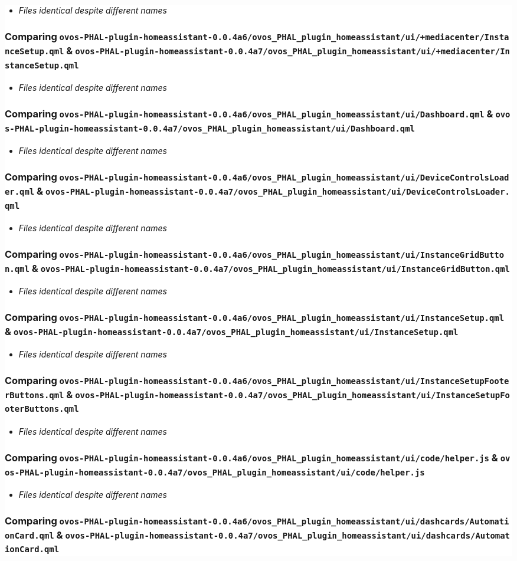  * *Files identical despite different names*

### Comparing `ovos-PHAL-plugin-homeassistant-0.0.4a6/ovos_PHAL_plugin_homeassistant/ui/+mediacenter/InstanceSetup.qml` & `ovos-PHAL-plugin-homeassistant-0.0.4a7/ovos_PHAL_plugin_homeassistant/ui/+mediacenter/InstanceSetup.qml`

 * *Files identical despite different names*

### Comparing `ovos-PHAL-plugin-homeassistant-0.0.4a6/ovos_PHAL_plugin_homeassistant/ui/Dashboard.qml` & `ovos-PHAL-plugin-homeassistant-0.0.4a7/ovos_PHAL_plugin_homeassistant/ui/Dashboard.qml`

 * *Files identical despite different names*

### Comparing `ovos-PHAL-plugin-homeassistant-0.0.4a6/ovos_PHAL_plugin_homeassistant/ui/DeviceControlsLoader.qml` & `ovos-PHAL-plugin-homeassistant-0.0.4a7/ovos_PHAL_plugin_homeassistant/ui/DeviceControlsLoader.qml`

 * *Files identical despite different names*

### Comparing `ovos-PHAL-plugin-homeassistant-0.0.4a6/ovos_PHAL_plugin_homeassistant/ui/InstanceGridButton.qml` & `ovos-PHAL-plugin-homeassistant-0.0.4a7/ovos_PHAL_plugin_homeassistant/ui/InstanceGridButton.qml`

 * *Files identical despite different names*

### Comparing `ovos-PHAL-plugin-homeassistant-0.0.4a6/ovos_PHAL_plugin_homeassistant/ui/InstanceSetup.qml` & `ovos-PHAL-plugin-homeassistant-0.0.4a7/ovos_PHAL_plugin_homeassistant/ui/InstanceSetup.qml`

 * *Files identical despite different names*

### Comparing `ovos-PHAL-plugin-homeassistant-0.0.4a6/ovos_PHAL_plugin_homeassistant/ui/InstanceSetupFooterButtons.qml` & `ovos-PHAL-plugin-homeassistant-0.0.4a7/ovos_PHAL_plugin_homeassistant/ui/InstanceSetupFooterButtons.qml`

 * *Files identical despite different names*

### Comparing `ovos-PHAL-plugin-homeassistant-0.0.4a6/ovos_PHAL_plugin_homeassistant/ui/code/helper.js` & `ovos-PHAL-plugin-homeassistant-0.0.4a7/ovos_PHAL_plugin_homeassistant/ui/code/helper.js`

 * *Files identical despite different names*

### Comparing `ovos-PHAL-plugin-homeassistant-0.0.4a6/ovos_PHAL_plugin_homeassistant/ui/dashcards/AutomationCard.qml` & `ovos-PHAL-plugin-homeassistant-0.0.4a7/ovos_PHAL_plugin_homeassistant/ui/dashcards/AutomationCard.qml`
